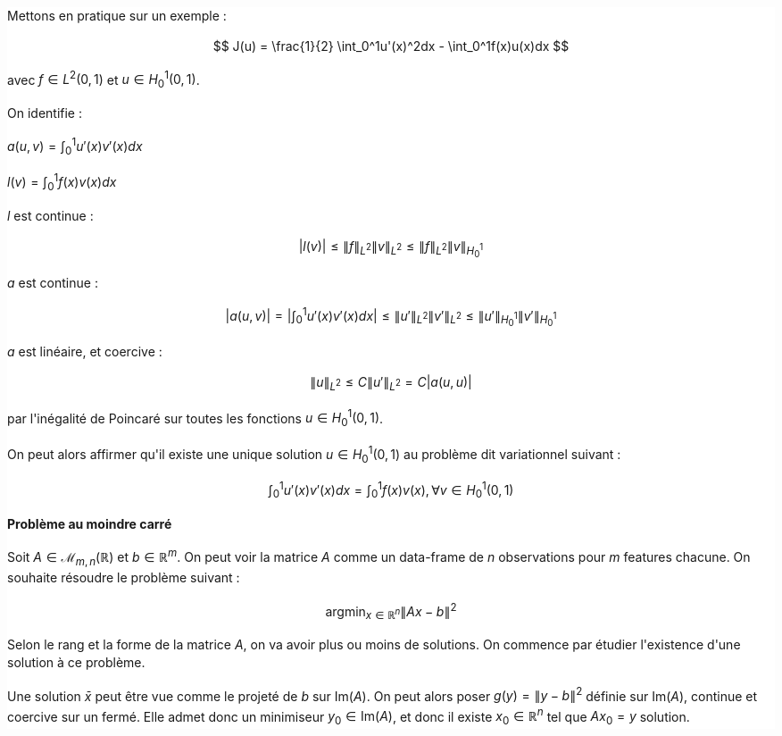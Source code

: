 Mettons en pratique sur un exemple :

$$
J(u) = \frac{1}{2} \int_0^1u'(x)^2dx - \int_0^1f(x)u(x)dx
$$

avec $f \in L^2(0, 1)$ et $u \in H^1_0(0,1)$.

On identifie :

$a(u, v) = \int_0^1u'(x)v'(x)dx$

$l(v) = \int_0^1f(x)v(x)dx$

$l$ est continue :

$$
|l(v)| \leq \|f\|_{L^2}\|v\|_{L^2} \leq  \|f\|_{L^2} \|v\|_{H^1_0}
$$

$a$ est continue :

$$
|a(u,v)| = |\int_0^1 u'(x) v'(x) dx| \leq \|u'\|_{L^2} \|v'\|_{L^2} \leq \|u'\|_{H^1_0}\|v'\|_{H^1_0}
$$

$a$ est linéaire, et coercive :

$$
\|u\|_{L^2} \leq C \|u'\|_{L^2} = C |a(u,u)|
$$

par l'inégalité de Poincaré sur toutes les fonctions $u \in H^1_0(0,1)$.

On peut alors affirmer qu'il existe une unique solution $u\in H^1_0(0,1)$ au problème dit variationnel suivant :

$$
\int_0^1u'(x)v'(x)dx = \int_0^1f(x)v(x),  \forall v \in H^1_0(0,1)
$$

**Problème au moindre carré**

Soit $A \in \mathcal{M}_{m,n}(\mathbb R)$ et $b \in \mathbb{R}^m$. On peut voir la matrice $A$ comme un data-frame de $n$ observations pour $m$ features chacune. On souhaite résoudre le problème suivant :

$$
\text{arg} \min_{x \in \mathbb{R}^n} \|Ax - b\|^2
$$

Selon le rang et la forme de la matrice $A$, on va avoir plus ou moins de solutions. On commence par étudier l'existence d'une solution à ce problème.

Une solution $\bar x$ peut être vue comme le projeté de $b$ sur $\text{Im}(A)$. On peut alors poser $g(y) = \|y - b\|^2$ définie sur $\text{Im}(A)$, continue et coercive sur un fermé. Elle admet donc un minimiseur $y_0 \in \text{Im}(A)$, et donc il existe $x_0 \in \mathbb{R}^n$ tel que $Ax_0 = y$ solution.
